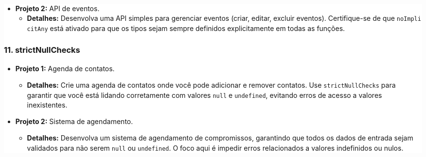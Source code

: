- **Projeto 2:** API de eventos.
  - **Detalhes:** Desenvolva uma API simples para gerenciar eventos (criar, editar, excluir eventos). Certifique-se de que `noImplicitAny` está ativado para que os tipos sejam sempre definidos explicitamente em todas as funções.

### 11. **strictNullChecks**
- **Projeto 1:** Agenda de contatos.
  - **Detalhes:** Crie uma agenda de contatos onde você pode adicionar e remover contatos. Use `strictNullChecks` para garantir que você está lidando corretamente com valores `null` e `undefined`, evitando erros de acesso a valores inexistentes.
  
- **Projeto 2:** Sistema de agendamento.
  - **Detalhes:** Desenvolva um sistema de agendamento de compromissos, garantindo que todos os dados de entrada sejam validados para não serem `null` ou `undefined`. O foco aqui é impedir erros relacionados a valores indefinidos ou nulos.